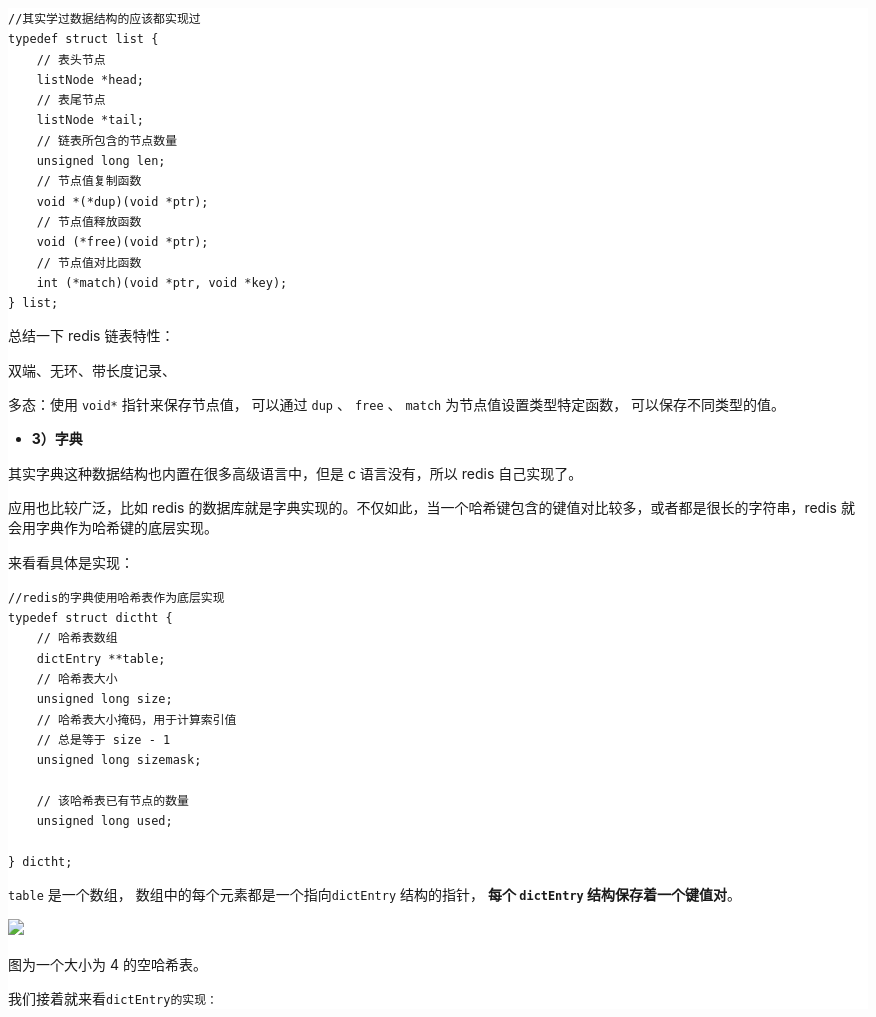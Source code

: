```
//其实学过数据结构的应该都实现过
typedef struct list {
    // 表头节点
    listNode *head;
    // 表尾节点
    listNode *tail;
    // 链表所包含的节点数量
    unsigned long len;
    // 节点值复制函数
    void *(*dup)(void *ptr);
    // 节点值释放函数
    void (*free)(void *ptr);
    // 节点值对比函数
    int (*match)(void *ptr, void *key);
} list;
```

总结一下 redis 链表特性：

双端、无环、带长度记录、

多态：使用 `void*` 指针来保存节点值， 可以通过 `dup` 、 `free` 、 `match` 为节点值设置类型特定函数， 可以保存不同类型的值。

*   **3）字典**

其实字典这种数据结构也内置在很多高级语言中，但是 c 语言没有，所以 redis 自己实现了。

应用也比较广泛，比如 redis 的数据库就是字典实现的。不仅如此，当一个哈希键包含的键值对比较多，或者都是很长的字符串，redis 就会用字典作为哈希键的底层实现。

来看看具体是实现：

```
//redis的字典使用哈希表作为底层实现
typedef struct dictht {
    // 哈希表数组
    dictEntry **table;
    // 哈希表大小
    unsigned long size;
    // 哈希表大小掩码，用于计算索引值
    // 总是等于 size - 1
    unsigned long sizemask;
 
    // 该哈希表已有节点的数量
    unsigned long used;
 
} dictht;
```

`table` 是一个数组， 数组中的每个元素都是一个指向`dictEntry` 结构的指针， **每个 `dictEntry` 结构保存着一个键值对**。

![](https://img-blog.csdnimg.cn/20190416175328381.png?x-oss-process=image/watermark,type_ZmFuZ3poZW5naGVpdGk,shadow_10,text_aHR0cHM6Ly9mYW50aWFuenVvLmJsb2cuY3Nkbi5uZXQ=,size_16,color_FFFFFF,t_70)

图为一个大小为 4 的空哈希表。

我们接着就来看`dictEntry的实现：`

